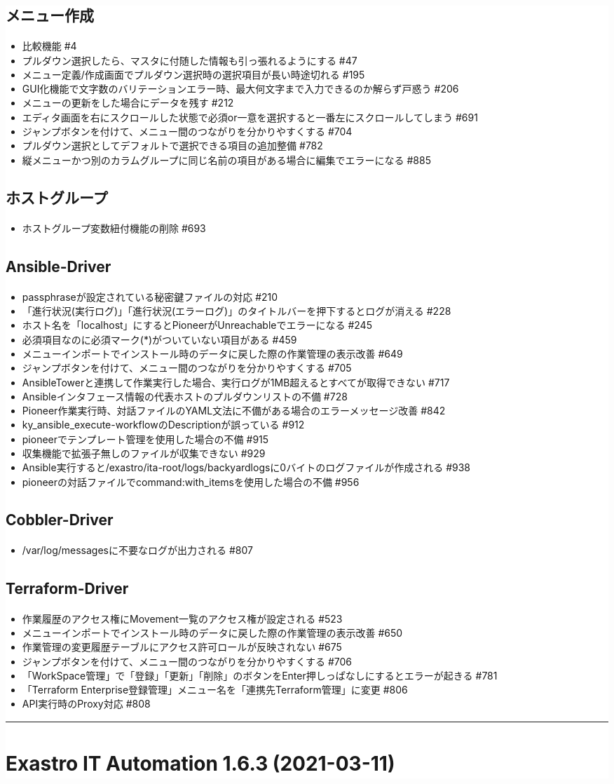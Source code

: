 メニュー作成
---------------
 * 比較機能 #4
 * プルダウン選択したら、マスタに付随した情報も引っ張れるようにする #47
 * メニュー定義/作成画面でプルダウン選択時の選択項目が長い時途切れる #195
 * GUI化機能で文字数のバリテーションエラー時、最大何文字まで入力できるのか解らず戸惑う #206
 * メニューの更新をした場合にデータを残す #212
 * エディタ画面を右にスクロールした状態で必須or一意を選択すると一番左にスクロールしてしまう #691
 * ジャンプボタンを付けて、メニュー間のつながりを分かりやすくする #704
 * プルダウン選択としてデフォルトで選択できる項目の追加整備 #782
 * 縦メニューかつ別のカラムグループに同じ名前の項目がある場合に編集でエラーになる #885

ホストグループ
---------------
 * ホストグループ変数紐付機能の削除 #693

Ansible-Driver
---------------
 * passphraseが設定されている秘密鍵ファイルの対応 #210
 * 「進行状況(実行ログ)」「進行状況(エラーログ)」のタイトルバーを押下するとログが消える #228
 * ホスト名を「localhost」にするとPioneerがUnreachableでエラーになる #245
 * 必須項目なのに必須マーク(*)がついていない項目がある #459
 * メニューインポートでインストール時のデータに戻した際の作業管理の表示改善 #649
 * ジャンプボタンを付けて、メニュー間のつながりを分かりやすくする #705
 * AnsibleTowerと連携して作業実行した場合、実行ログが1MB超えるとすべてが取得できない #717
 * Ansibleインタフェース情報の代表ホストのプルダウンリストの不備 #728
 * Pioneer作業実行時、対話ファイルのYAML文法に不備がある場合のエラーメッセージ改善 #842
 * ky_ansible_execute-workflowのDescriptionが誤っている #912
 * pioneerでテンプレート管理を使用した場合の不備 #915
 * 収集機能で拡張子無しのファイルが収集できない #929
 * Ansible実行すると/exastro/ita-root/logs/backyardlogsに0バイトのログファイルが作成される #938
 * pioneerの対話ファイルでcommand:with_itemsを使用した場合の不備 #956

Cobbler-Driver
---------------
 * /var/log/messagesに不要なログが出力される #807

Terraform-Driver
---------------
 * 作業履歴のアクセス権にMovement一覧のアクセス権が設定される #523
 * メニューインポートでインストール時のデータに戻した際の作業管理の表示改善 #650
 * 作業管理の変更履歴テーブルにアクセス許可ロールが反映されない #675
 * ジャンプボタンを付けて、メニュー間のつながりを分かりやすくする #706
 * 「WorkSpace管理」で「登録」「更新」「削除」のボタンをEnter押しっぱなしにするとエラーが起きる #781
 * 「Terraform Enterprise登録管理」メニュー名を「連携先Terraform管理」に変更 #806
 * API実行時のProxy対応 #808


*******************************************************************************************************


Exastro IT Automation 1.6.3 (2021-03-11)
==================================================
